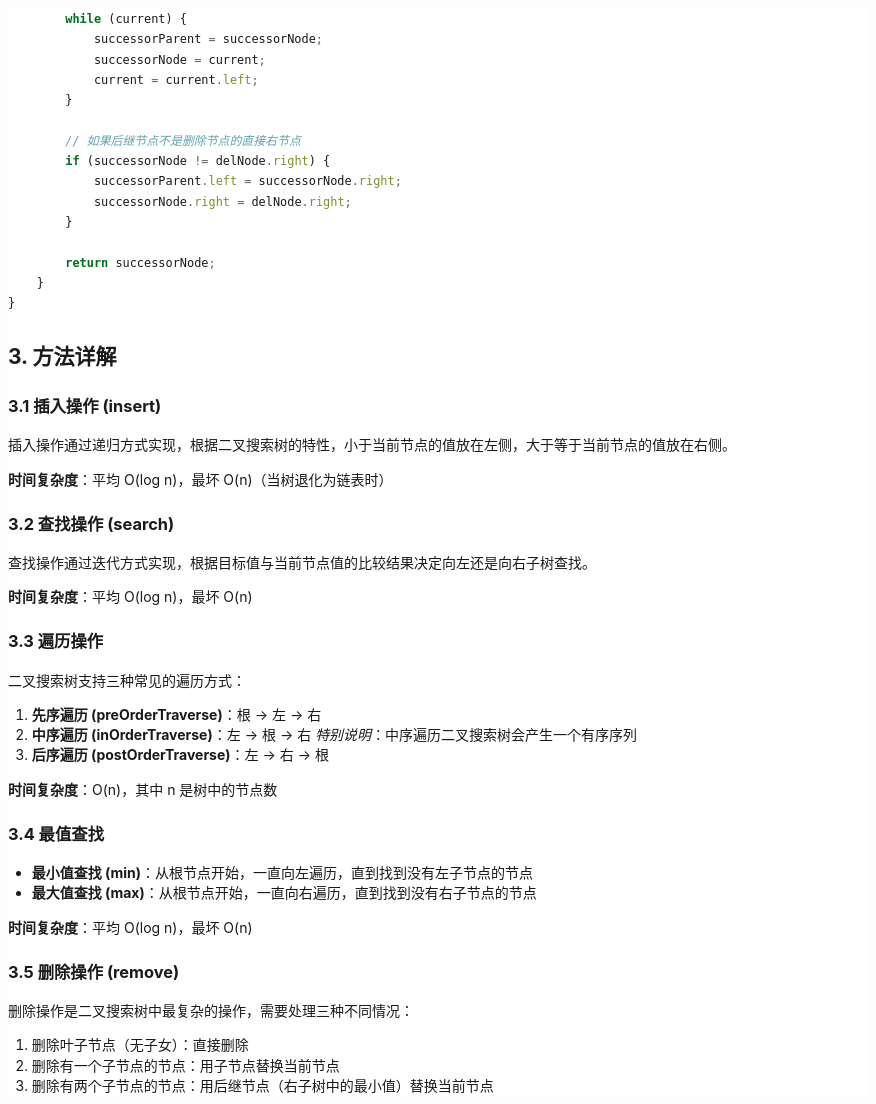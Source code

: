```javascript
        while (current) {
            successorParent = successorNode;
            successorNode = current;
            current = current.left;
        }
        
        // 如果后继节点不是删除节点的直接右节点
        if (successorNode != delNode.right) {
            successorParent.left = successorNode.right;
            successorNode.right = delNode.right;
        }
        
        return successorNode;
    }
}
```

## 3. 方法详解

### 3.1 插入操作 (insert)
插入操作通过递归方式实现，根据二叉搜索树的特性，小于当前节点的值放在左侧，大于等于当前节点的值放在右侧。

**时间复杂度**：平均 O(log n)，最坏 O(n)（当树退化为链表时）

### 3.2 查找操作 (search)
查找操作通过迭代方式实现，根据目标值与当前节点值的比较结果决定向左还是向右子树查找。

**时间复杂度**：平均 O(log n)，最坏 O(n)

### 3.3 遍历操作
二叉搜索树支持三种常见的遍历方式：

1. **先序遍历 (preOrderTraverse)**：根 -> 左 -> 右
2. **中序遍历 (inOrderTraverse)**：左 -> 根 -> 右
   *特别说明*：中序遍历二叉搜索树会产生一个有序序列
3. **后序遍历 (postOrderTraverse)**：左 -> 右 -> 根

**时间复杂度**：O(n)，其中 n 是树中的节点数

### 3.4 最值查找
- **最小值查找 (min)**：从根节点开始，一直向左遍历，直到找到没有左子节点的节点
- **最大值查找 (max)**：从根节点开始，一直向右遍历，直到找到没有右子节点的节点

**时间复杂度**：平均 O(log n)，最坏 O(n)

### 3.5 删除操作 (remove)
删除操作是二叉搜索树中最复杂的操作，需要处理三种不同情况：
1. 删除叶子节点（无子女）：直接删除
2. 删除有一个子节点的节点：用子节点替换当前节点
3. 删除有两个子节点的节点：用后继节点（右子树中的最小值）替换当前节点
